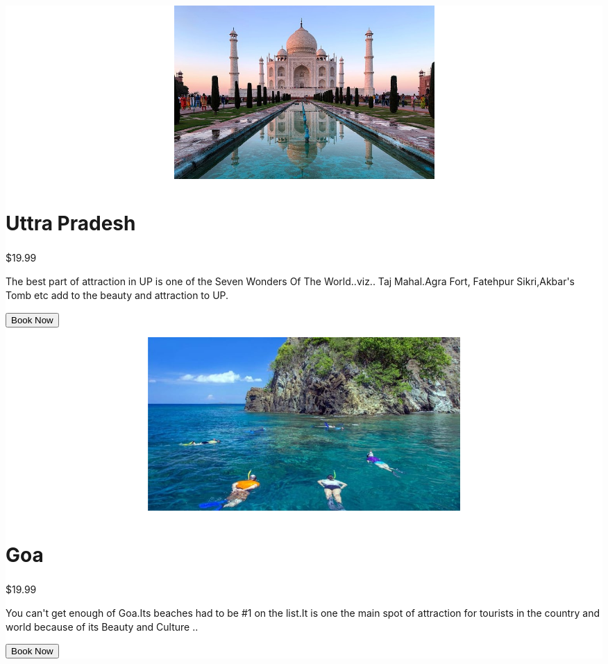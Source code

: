   <img src="Img/TajMahal.jpg" alt="Denim Jeans" style="width:100%" height="250">
  <h1>Uttra Pradesh</h1>
  <p class="price">$19.99</p>
  <p>The best part of attraction in UP is one of the Seven Wonders Of The World..viz.. Taj Mahal.Agra Fort, Fatehpur Sikri,Akbar's Tomb etc add to the beauty and attraction to UP.</p>
  <p class="Book"><button>Book Now</button></p>
</div>
<div class="card">
  <img src="Img/goa.jpg" alt="Denim Jeans" style="width:100%" height="250">
  <h1>Goa</h1>
  <p class="price">$19.99</p>
  <p>You can't get enough of Goa.Its beaches had to be  #1 on the list.It is one the main spot of attraction for tourists in the country and world because of its Beauty and Culture ..</p>
  <p class="Book"><button>Book Now</button></p>
</div>
<div class="card">